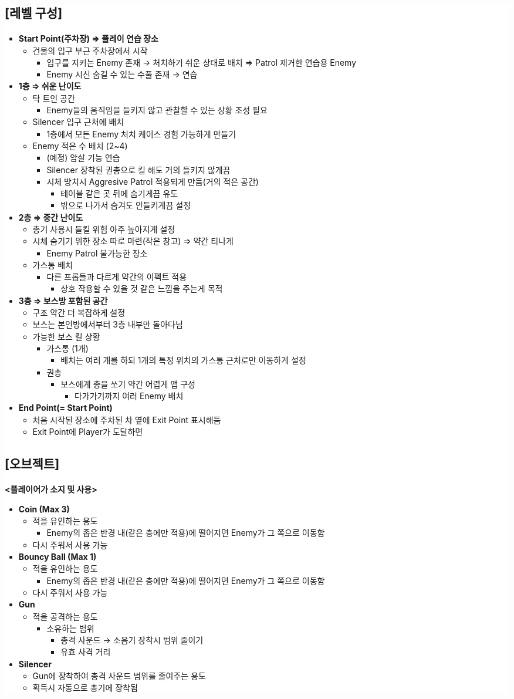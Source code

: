 ## [레벨 구성]

- **Start Point(주차장) ⇒ 플레이 연습 장소**
    - 건물의 입구 부근 주차장에서 시작
        - 입구를 지키는 Enemy 존재 → 처치하기 쉬운 상태로 배치 ⇒ Patrol 제거한 연습용 Enemy
        - Enemy 시신 숨길 수 있는 수풀 존재 → 연습
- **1층 ⇒ 쉬운 난이도**
    - 탁 트인 공간
        - Enemy들의 움직임을 들키지 않고 관찰할 수 있는 상황 조성 필요
    - Silencer 입구 근처에 배치
        - 1층에서 모든 Enemy 처치 케이스 경험 가능하게 만들기
    - Enemy 적은 수 배치 (2~4)
        - (예정) 암살 기능 연습
        - Silencer 장착된 권총으로 킬 해도 거의 들키지 않게끔
        - 시체 방치시 Aggresive Patrol 적용되게 만듬(거의 적은 공간)
            - 테이블 같은 곳 뒤에 숨기게끔 유도
            - 밖으로 나가서 숨겨도 안들키게끔 설정
- **2층 ⇒ 중간 난이도**
    - 총기 사용시 들킬 위험 아주 높아지게 설정
    - 시체 숨기기 위한 장소 따로 마련(작은 창고) ⇒ 약간 티나게
        - Enemy Patrol 불가능한 장소
    - 가스통 배치
        - 다른 프롭들과 다르게 약간의 이펙트 적용
            - 상호 작용할 수 있을 것 같은 느낌을 주는게 목적
- **3층 ⇒ 보스방 포함된 공간**
    - 구조 약간 더 복잡하게 설정
    - 보스는 본인방에서부터 3층 내부만 돌아다님
    - 가능한 보스 킬 상황
        - 가스통 (1개)
            - 배치는 여러 개를 하되 1개의 특정 위치의 가스통 근처로만 이동하게 설정
        - 권총
            - 보스에게 총을 쏘기 약간 어렵게 맵 구성
                - 다가가기까지 여러 Enemy 배치
- **End Point(= Start Point)**
    - 처음 시작된 장소에 주차된 차 옆에 Exit Point 표시해둠
    - Exit Point에 Player가 도달하면

## [오브젝트]


**<플레이어가 소지 및 사용>**

- **Coin (Max 3)**
    - 적을 유인하는 용도
        - Enemy의 좁은 반경 내(같은 층에만 적용)에 떨어지면 Enemy가 그 쪽으로 이동함
    - 다시 주워서 사용 가능
- **Bouncy Ball (Max 1)**
    - 적을 유인하는 용도
        - Enemy의 좁은 반경 내(같은 층에만 적용)에 떨어지면 Enemy가 그 쪽으로 이동함
    - 다시 주워서 사용 가능
- **Gun**
    - 적을 공격하는 용도
        - 소유하는 범위
            - 총격 사운드 → 소음기 장착시 범위 줄이기
            - 유효 사격 거리
- **Silencer**
    - Gun에 장착하여 총격 사운드 범위를 줄여주는 용도
    - 획득시 자동으로 총기에 장착됨
